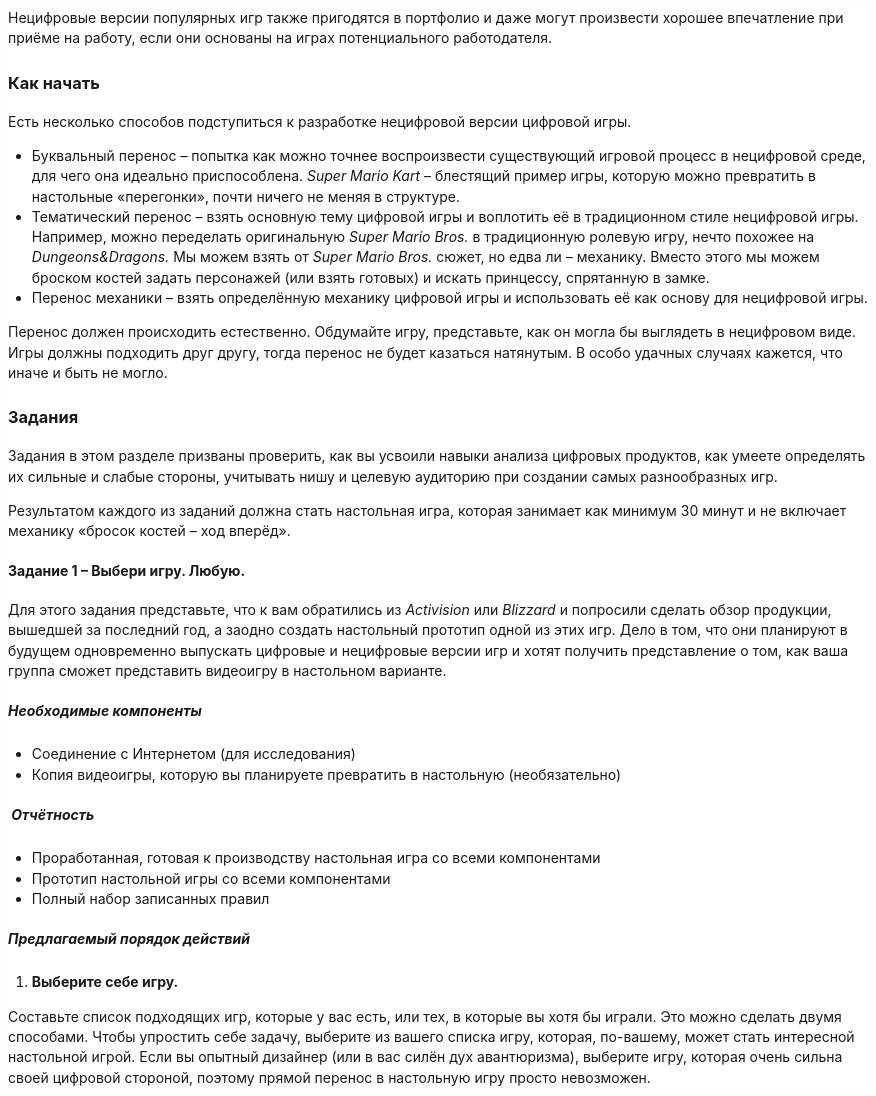 Нецифровые версии популярных игр также пригодятся в портфолио и даже могут произвести хорошее впечатление при приёме на работу, если они основаны на играх потенциального работодателя.

### **Как начать**

Есть несколько способов подступиться к разработке нецифровой версии цифровой игры.

*   Буквальный перенос – попытка как можно точнее воспроизвести существующий игровой процесс в нецифровой среде, для чего она идеально приспособлена. _Super Mario Kart_ – блестящий пример игры, которую можно превратить в настольные «перегонки», почти ничего не меняя в структуре.
*   Тематический перенос – взять основную тему цифровой игры и воплотить её в традиционном стиле нецифровой игры. Например, можно переделать оригинальную _Super Mario Bros._ в традиционную ролевую игру, нечто похожее на _Dungeons&Dragons._ Мы можем взять от _Super Mario Bros._ сюжет, но едва ли – механику. Вместо этого мы можем броском костей задать персонажей (или взять готовых) и искать принцессу, спрятанную в замке.
*   Перенос механики – взять определённую механику цифровой игры и использовать её как основу для нецифровой игры.

Перенос должен происходить естественно. Обдумайте игру, представьте, как он могла бы выглядеть в нецифровом виде. Игры должны подходить друг другу, тогда перенос не будет казаться натянутым. В особо удачных случаях кажется, что иначе и быть не могло.

### **Задания**

Задания в этом разделе призваны проверить, как вы усвоили навыки анализа цифровых продуктов, как умеете определять их сильные и слабые стороны, учитывать нишу и целевую аудиторию при создании самых разнообразных игр.

Результатом каждого из заданий должна стать настольная игра, которая занимает как минимум 30 минут и не включает механику «бросок костей – ход вперёд».

#### **Задание 1 – Выбери игру. Любую.**

Для этого задания представьте, что к вам обратились из _Activision_ или _Blizzard_ и попросили сделать обзор продукции, вышедшей за последний год, а заодно создать настольный прототип одной из этих игр. Дело в том, что они планируют в будущем одновременно выпускать цифровые и нецифровые версии игр и хотят получить представление о том, как ваша группа сможет представить видеоигру в настольном варианте.

##### **Необходимые компоненты**

*   Соединение с Интернетом (для исследования)
*   Копия видеоигры, которую вы планируете превратить в настольную (необязательно)

#####  **Отчётность**

*   Проработанная, готовая к производству настольная игра со всеми компонентами
*   Прототип настольной игры со всеми компонентами
*   Полный набор записанных правил

##### **Предлагаемый порядок действий**

1.  **Выберите себе игру.**

Составьте список подходящих игр, которые у вас есть, или тех, в которые вы хотя бы играли. Это можно сделать двумя способами. Чтобы упростить себе задачу, выберите из вашего списка игру, которая, по-вашему, может стать интересной настольной игрой. Если вы опытный дизайнер (или в вас силён дух авантюризма), выберите игру, которая очень сильна своей цифровой стороной, поэтому прямой перенос в настольную игру просто невозможен.
